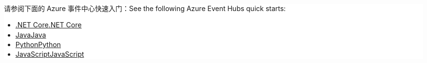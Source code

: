 <span data-ttu-id="b2c9c-208">请参阅下面的 Azure 事件中心快速入门：</span><span class="sxs-lookup"><span data-stu-id="b2c9c-208">See the following Azure Event Hubs quick starts:</span></span>

- [<span data-ttu-id="b2c9c-209">.NET Core</span><span class="sxs-lookup"><span data-stu-id="b2c9c-209">.NET Core</span></span>](/azure/event-hubs/get-started-dotnet-standard-send-v2)
- [<span data-ttu-id="b2c9c-210">Java</span><span class="sxs-lookup"><span data-stu-id="b2c9c-210">Java</span></span>](/azure/event-hubs/event-hubs-java-get-started-send)
- [<span data-ttu-id="b2c9c-211">Python</span><span class="sxs-lookup"><span data-stu-id="b2c9c-211">Python</span></span>](/azure/event-hubs/get-started-python-send-v2)
- [<span data-ttu-id="b2c9c-212">JavaScript</span><span class="sxs-lookup"><span data-stu-id="b2c9c-212">JavaScript</span></span>](/azure/event-hubs/get-started-node-send-v2)
